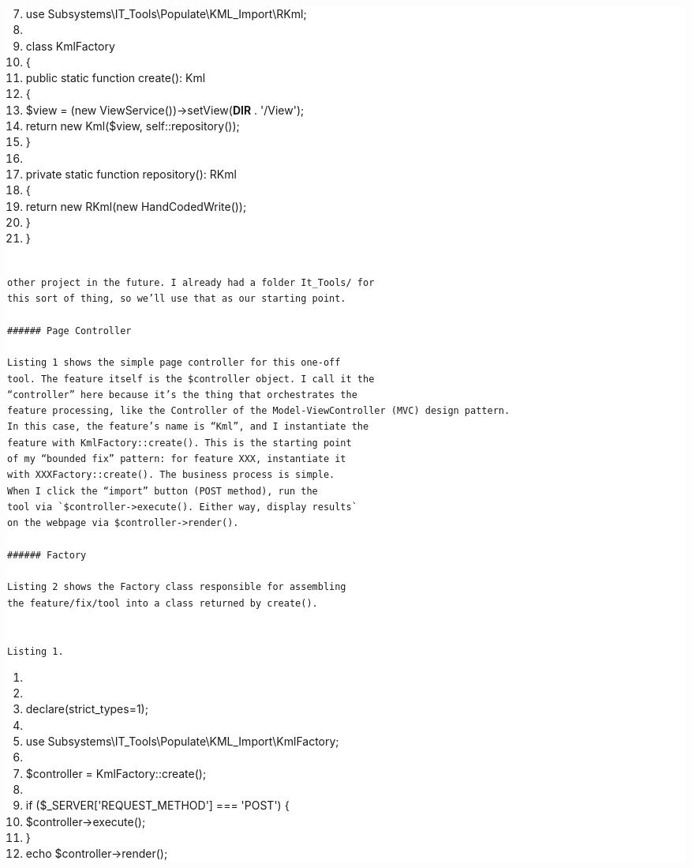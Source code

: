  7. use Subsystems\IT_Tools\Populate\KML_Import\RKml;
 8.
 9. class KmlFactory
10. {
11. public static function create(): Kml
12.  {
13. $view = (new ViewService())->setView(__DIR__ . '/View');
14. return new Kml($view, self::repository());
15.  }
16.
17. private static function repository(): RKml
18.  {
19. return new RKml(new HandCodedWrite());
20.  }
21. }

```

other project in the future. I already had a folder It_Tools/ for
this sort of thing, so we’ll use that as our starting point.

###### Page Controller

Listing 1 shows the simple page controller for this one-off
tool. The feature itself is the $controller object. I call it the
“controller” here because it’s the thing that orchestrates the
feature processing, like the Controller of the Model-ViewController (MVC) design pattern.
In this case, the feature’s name is “Kml”, and I instantiate the
feature with KmlFactory::create(). This is the starting point
of my “bounded fix” pattern: for feature XXX, instantiate it
with XXXFactory::create(). The business process is simple.
When I click the “import” button (POST method), run the
tool via `$controller->execute(). Either way, display results`
on the webpage via $controller->render().

###### Factory

Listing 2 shows the Factory class responsible for assembling
the feature/fix/tool into a class returned by create().


Listing 1.
```
 1. <?php
 2.
 3. declare(strict_types=1);
 4.
 5. use Subsystems\IT_Tools\Populate\KML_Import\KmlFactory;
 6.
 7. $controller = KmlFactory::create();
 8.
 9. if ($_SERVER['REQUEST_METHOD'] === 'POST') {
10. $controller->execute();
11. }
12. echo $controller->render();

